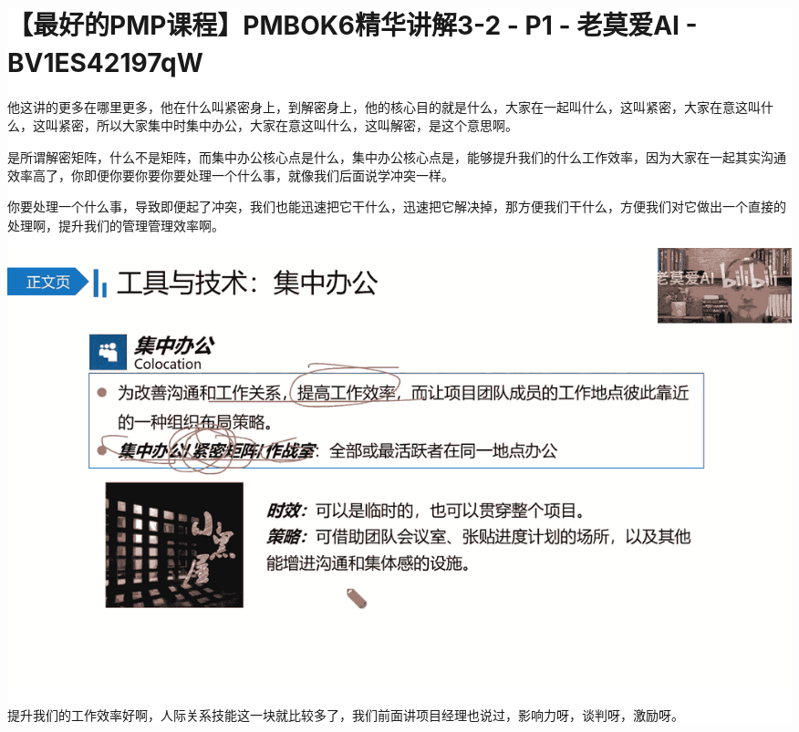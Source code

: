 # 【最好的PMP课程】PMBOK6精华讲解3-2 - P1 - 老莫爱AI - BV1ES42197qW

他这讲的更多在哪里更多，他在什么叫紧密身上，到解密身上，他的核心目的就是什么，大家在一起叫什么，这叫紧密，大家在意这叫什么，这叫紧密，所以大家集中时集中办公，大家在意这叫什么，这叫解密，是这个意思啊。

是所谓解密矩阵，什么不是矩阵，而集中办公核心点是什么，集中办公核心点是，能够提升我们的什么工作效率，因为大家在一起其实沟通效率高了，你即便你要你要你要处理一个什么事，就像我们后面说学冲突一样。

你要处理一个什么事，导致即便起了冲突，我们也能迅速把它干什么，迅速把它解决掉，那方便我们干什么，方便我们对它做出一个直接的处理啊，提升我们的管理管理效率啊。



![](img/c7b45aa6ff635dc0881455225fb89efe_1.png)

提升我们的工作效率好啊，人际关系技能这一块就比较多了，我们前面讲项目经理也说过，影响力呀，谈判呀，激励呀。


